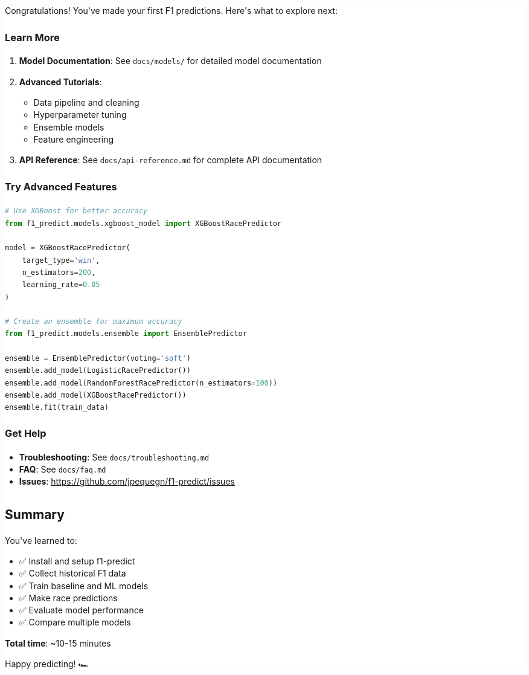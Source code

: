 Congratulations! You've made your first F1 predictions. Here's what to explore next:

### Learn More

1. **Model Documentation**: See `docs/models/` for detailed model documentation
2. **Advanced Tutorials**:
   - Data pipeline and cleaning
   - Hyperparameter tuning
   - Ensemble models
   - Feature engineering

3. **API Reference**: See `docs/api-reference.md` for complete API documentation

### Try Advanced Features

```python
# Use XGBoost for better accuracy
from f1_predict.models.xgboost_model import XGBoostRacePredictor

model = XGBoostRacePredictor(
    target_type='win',
    n_estimators=200,
    learning_rate=0.05
)

# Create an ensemble for maximum accuracy
from f1_predict.models.ensemble import EnsemblePredictor

ensemble = EnsemblePredictor(voting='soft')
ensemble.add_model(LogisticRacePredictor())
ensemble.add_model(RandomForestRacePredictor(n_estimators=100))
ensemble.add_model(XGBoostRacePredictor())
ensemble.fit(train_data)
```

### Get Help

- **Troubleshooting**: See `docs/troubleshooting.md`
- **FAQ**: See `docs/faq.md`
- **Issues**: https://github.com/jpequegn/f1-predict/issues

## Summary

You've learned to:
- ✅ Install and setup f1-predict
- ✅ Collect historical F1 data
- ✅ Train baseline and ML models
- ✅ Make race predictions
- ✅ Evaluate model performance
- ✅ Compare multiple models

**Total time**: ~10-15 minutes

Happy predicting! 🏎️
